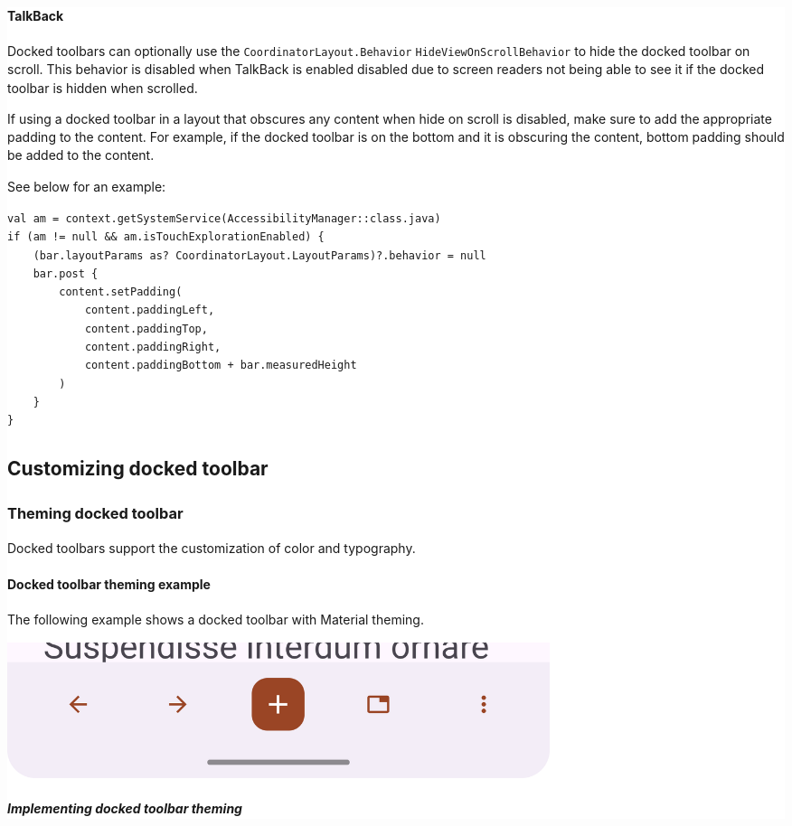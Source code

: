 #### TalkBack

Docked toolbars can optionally use the `CoordinatorLayout.Behavior`
`HideViewOnScrollBehavior` to hide the docked toolbar on scroll. This behavior
is disabled when TalkBack is enabled disabled due to screen readers not being
able to see it if the docked toolbar is hidden when scrolled.

If using a docked toolbar in a layout that obscures any content when hide on
scroll is disabled, make sure to add the appropriate padding to the content. For
example, if the docked toolbar is on the bottom and it is obscuring the content,
bottom padding should be added to the content.

See below for an example:

```
val am = context.getSystemService(AccessibilityManager::class.java)
if (am != null && am.isTouchExplorationEnabled) {
    (bar.layoutParams as? CoordinatorLayout.LayoutParams)?.behavior = null
    bar.post {
        content.setPadding(
            content.paddingLeft,
            content.paddingTop,
            content.paddingRight,
            content.paddingBottom + bar.measuredHeight
        )
    }
}
```

## Customizing docked toolbar

### Theming docked toolbar

Docked toolbars support the customization of color and typography.

#### Docked toolbar theming example

The following example shows a docked toolbar with Material theming.

<img src="assets/dockedtoolbar/docked-toolbar-theming.png" alt="Docked toolbar theming example" width="600">

##### Implementing docked toolbar theming

